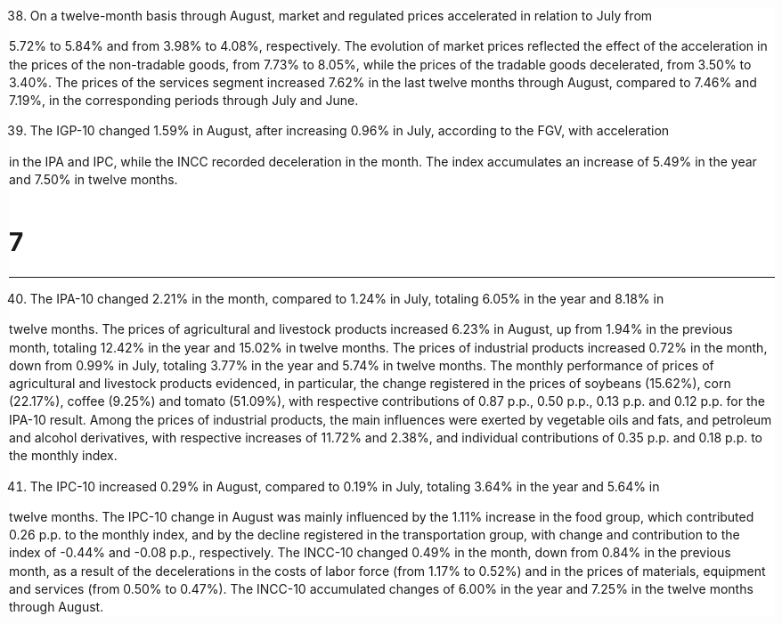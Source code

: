 38. On a twelve-month basis through August, market and regulated prices accelerated in relation to July from

5.72% to 5.84% and from 3.98% to 4.08%, respectively. The evolution of market prices reflected the effect of
the acceleration in the prices of the non-tradable goods, from 7.73% to 8.05%, while the prices of the tradable
goods decelerated, from 3.50% to 3.40%. The prices of the services segment increased 7.62% in the last
twelve months through August, compared to 7.46% and 7.19%, in the corresponding periods through July and
June.

39. The IGP-10 changed 1.59% in August, after increasing 0.96% in July, according to the FGV, with acceleration

in the IPA and IPC, while the INCC recorded deceleration in the month. The index accumulates an increase of
5.49% in the year and 7.50% in twelve months.

# 7


-----

40. The IPA-10 changed 2.21% in the month, compared to 1.24% in July, totaling 6.05% in the year and 8.18% in

twelve months. The prices of agricultural and livestock products increased 6.23% in August, up from 1.94% in
the previous month, totaling 12.42% in the year and 15.02% in twelve months. The prices of industrial
products increased 0.72% in the month, down from 0.99% in July, totaling 3.77% in the year and 5.74% in
twelve months. The monthly performance of prices of agricultural and livestock products evidenced, in
particular, the change registered in the prices of soybeans (15.62%), corn (22.17%), coffee (9.25%) and
tomato (51.09%), with respective contributions of 0.87 p.p., 0.50 p.p., 0.13 p.p. and 0.12 p.p. for the IPA-10
result. Among the prices of industrial products, the main influences were exerted by vegetable oils and fats,
and petroleum and alcohol derivatives, with respective increases of 11.72% and 2.38%, and individual
contributions of 0.35 p.p. and 0.18 p.p. to the monthly index.

41. The IPC-10 increased 0.29% in August, compared to 0.19% in July, totaling 3.64% in the year and 5.64% in

twelve months. The IPC-10 change in August was mainly influenced by the 1.11% increase in the food group,
which contributed 0.26 p.p. to the monthly index, and by the decline registered in the transportation group, with
change and contribution to the index of -0.44% and -0.08 p.p., respectively. The INCC-10 changed 0.49% in
the month, down from 0.84% in the previous month, as a result of the decelerations in the costs of labor force
(from 1.17% to 0.52%) and in the prices of materials, equipment and services (from 0.50% to 0.47%). The
INCC-10 accumulated changes of 6.00% in the year and 7.25% in the twelve months through August.

